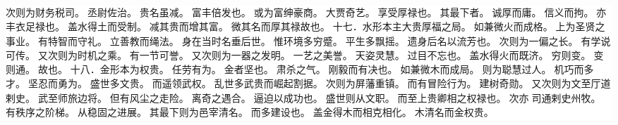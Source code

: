 次则为财务税司。
丞尉佐治。
贵名虽减。
富丰倍发也。
或为富绅豪商。
大贾奇艺。
享受厚禄也。
其最下者。
诚厚而庸。
信义而拘。
亦丰衣足禄也。
盖水得土而受制。
减其贵而增其富。
微其名而厚其禄故也。
十七．水形本主大贵厚福之局。
如兼微火而成格。
上为圣贤之事业。
有特智而守礼。
立善教而绳法。
身在当时名垂后世。
惟环境多穷蹙。
平生多飘摇。
遗身后名以流芳也。
次则为一偏之长。
有学说可传。
又次则为时机之乘。
有一节可誉。
又次则为一器之发明。
一艺之美誉。
天姿灵慧。
过目不忘也。
盖水得火而既济。
穷则变。
变则通。
故也。
十八．金形本为权贵。
任劳有为。
金者坚也。
肃杀之气。
刚毅而有决也。
如兼微木而成局。
则为聪慧过人。
机巧而多才。
坚忍而勇为。
盛世多文贵。
而遥领武权。
乱世多武贵而崛起割据。
次则为屏藩重镇。
而有冒险行为。
建树奇勋。
又次则为文至厅道剌史。
武至师旅边将。
但有风尘之走险。
离奇之遇合。
逼迫以成功也。
盛世则从文职。
而至上贵卿相之权禄也。
次亦 司通剌史州牧。
有秩序之阶梯。
从稳固之进展。
其最下则为邑宰清名。
而多建设也。
盖金得木而相克相化。
木清名而金权贵。